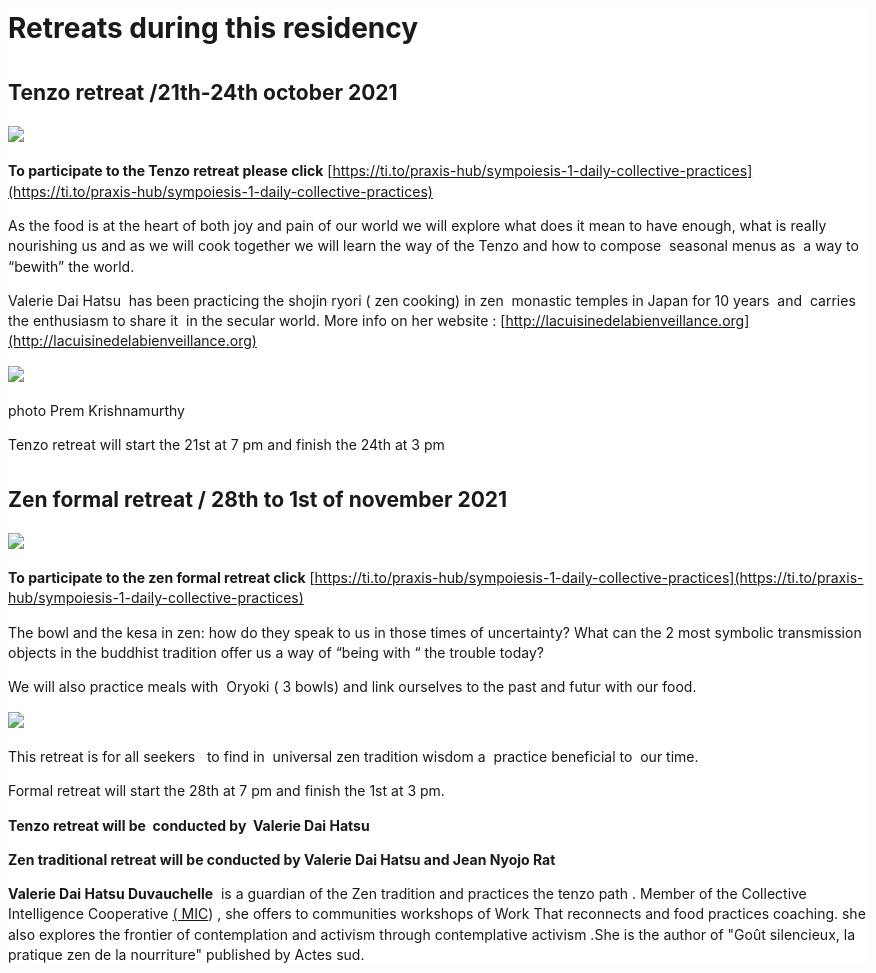 # **Retreats during this residency**

## Tenzo retreat /21th-24th october 2021 

![](/assets/images/IMG_0686-2-768x1024.jpeg)

**To participate to the Tenzo retreat please click** [https://ti.to/praxis-hub/sympoiesis-1-daily-collective-practices](https://ti.to/praxis-hub/sympoiesis-1-daily-collective-practices)

As the food is at the heart of both joy and pain of our world we will explore what does it mean to have enough, what is really nourishing us and as we will cook together we will learn the way of the Tenzo and how to compose  seasonal menus as  a way to “bewith” the world.

Valerie Dai Hatsu  has been practicing the shojin ryori ( zen cooking) in zen  monastic temples in Japan for 10 years  and  carries the enthusiasm to share it  in the secular world. More info on her website : [http://lacuisinedelabienveillance.org](http://lacuisinedelabienveillance.org)

![](/assets/images/IMG_0002-1024x683.jpg)

photo Prem Krishnamurthy

Tenzo retreat will start the 21st at 7 pm and finish the 24th at 3 pm

## Zen formal retreat / 28th to 1st of november 2021

![](https://lh4.googleusercontent.com/-Qkn_ZeE4NaQzlE5sqA4FUlpvYDumK4YPVGvGE2geX_ScCoMspvCdRf0SzYhOgu-SDr3lcXEVyNb_ZeWmQN_a5Ms9oAqKezydJuuLLkc6f3EJjYV6WP01kwMI0mVw_bMifstUOml=s0)

**To participate to the zen formal retreat click** [https://ti.to/praxis-hub/sympoiesis-1-daily-collective-practices](https://ti.to/praxis-hub/sympoiesis-1-daily-collective-practices)

The bowl and the kesa in zen: how do they speak to us in those times of uncertainty? What can the 2 most symbolic transmission objects in the buddhist tradition offer us a way of “being with “ the trouble today?

We will also practice meals with  Oryoki ( 3 bowls) and link ourselves to the past and futur with our food.  

![](https://lh6.googleusercontent.com/zl8A9jSRT7f6dZMW__btQpMyg3hwoUwIx4wBahpmruIHeLai0mYpQ7XW-MDk03asY1TiIay-X4SeCDmaG27DDZXCiVQzOfcx-fI39uGa_9k2Up1tD-Vmbp3d8lROMk7hRKcrFe5V=s0)

This retreat is for all seekers   to find in  universal zen tradition wisdom a  practice beneficial to  our time.

Formal retreat will start the 28th at 7 pm and finish the 1st at 3 pm.

**Tenzo retreat will be  conducted by  Valerie Dai Hatsu** 

**Zen traditional retreat will be conducted by Valerie Dai Hatsu and Jean Nyojo Rat**

**Valerie Dai Hatsu Duvauchelle**  is a guardian of the Zen tradition and practices the tenzo path . Member of the Collective Intelligence Cooperative [( MIC](https://coomic.coop/site/)) , she offers to communities workshops of Work That reconnects and food practices coaching. she also explores the frontier of contemplation and activism through contemplative activism .She is the author of "Goût silencieux, la pratique zen de la nourriture" published by Actes sud.
